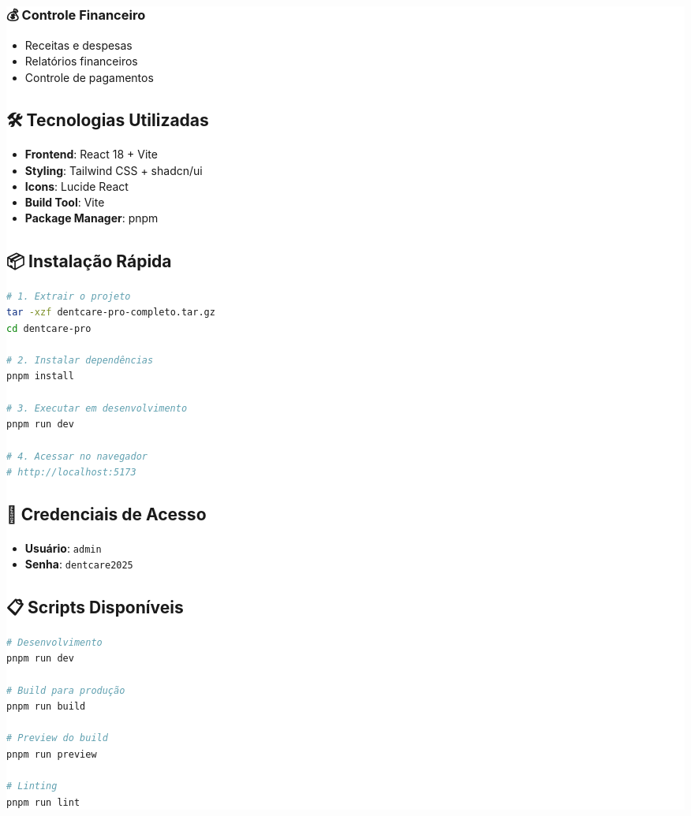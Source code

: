 ### 💰 Controle Financeiro
- Receitas e despesas
- Relatórios financeiros
- Controle de pagamentos

## 🛠️ Tecnologias Utilizadas

- **Frontend**: React 18 + Vite
- **Styling**: Tailwind CSS + shadcn/ui
- **Icons**: Lucide React
- **Build Tool**: Vite
- **Package Manager**: pnpm

## 📦 Instalação Rápida

```bash
# 1. Extrair o projeto
tar -xzf dentcare-pro-completo.tar.gz
cd dentcare-pro

# 2. Instalar dependências
pnpm install

# 3. Executar em desenvolvimento
pnpm run dev

# 4. Acessar no navegador
# http://localhost:5173
```

## 🔑 Credenciais de Acesso

- **Usuário**: `admin`
- **Senha**: `dentcare2025`

## 📋 Scripts Disponíveis

```bash
# Desenvolvimento
pnpm run dev

# Build para produção
pnpm run build

# Preview do build
pnpm run preview

# Linting
pnpm run lint
```
